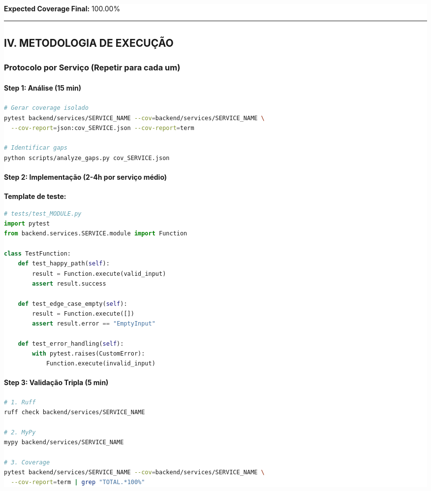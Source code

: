 **Expected Coverage Final:** 100.00%

---

## IV. METODOLOGIA DE EXECUÇÃO

### Protocolo por Serviço (Repetir para cada um)

#### Step 1: Análise (15 min)
```bash
# Gerar coverage isolado
pytest backend/services/SERVICE_NAME --cov=backend/services/SERVICE_NAME \
  --cov-report=json:cov_SERVICE.json --cov-report=term

# Identificar gaps
python scripts/analyze_gaps.py cov_SERVICE.json
```

#### Step 2: Implementação (2-4h por serviço médio)
**Template de teste:**
```python
# tests/test_MODULE.py
import pytest
from backend.services.SERVICE.module import Function

class TestFunction:
    def test_happy_path(self):
        result = Function.execute(valid_input)
        assert result.success
    
    def test_edge_case_empty(self):
        result = Function.execute([])
        assert result.error == "EmptyInput"
    
    def test_error_handling(self):
        with pytest.raises(CustomError):
            Function.execute(invalid_input)
```

#### Step 3: Validação Tripla (5 min)
```bash
# 1. Ruff
ruff check backend/services/SERVICE_NAME

# 2. MyPy
mypy backend/services/SERVICE_NAME

# 3. Coverage
pytest backend/services/SERVICE_NAME --cov=backend/services/SERVICE_NAME \
  --cov-report=term | grep "TOTAL.*100%"
```
